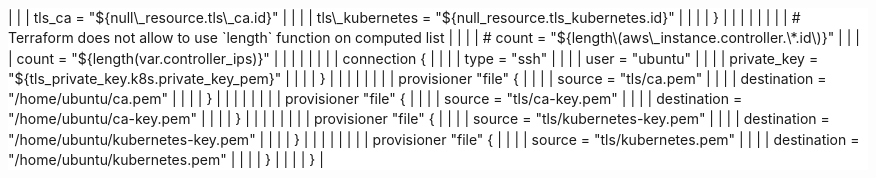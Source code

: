 |  |  |  tls\_ca = "${null\_resource.tls\_ca.id}" |
|  |  |  tls\_kubernetes = "${null\_resource.tls\_kubernetes.id}" |
|  |  |  } |
|  |  |  |
|  |  |  \# Terraform does not allow to use \`length\` function on computed list |
|  |  |  \# count = "${length\(aws\_instance.controller.\*.id\)}" |
|  |  |  count = "${length\(var.controller\_ips\)}" |
|  |  |  |
|  |  |  connection { |
|  |  |  type = "ssh" |
|  |  |  user = "ubuntu" |
|  |  |  private\_key = "${tls\_private\_key.k8s.private\_key\_pem}" |
|  |  |  } |
|  |  |  |
|  |  |  provisioner "file" { |
|  |  |  source = "tls/ca.pem" |
|  |  |  destination = "/home/ubuntu/ca.pem" |
|  |  |  } |
|  |  |  |
|  |  |  provisioner "file" { |
|  |  |  source = "tls/ca-key.pem" |
|  |  |  destination = "/home/ubuntu/ca-key.pem" |
|  |  |  } |
|  |  |  |
|  |  |  provisioner "file" { |
|  |  |  source = "tls/kubernetes-key.pem" |
|  |  |  destination = "/home/ubuntu/kubernetes-key.pem" |
|  |  |  } |
|  |  |  |
|  |  |  provisioner "file" { |
|  |  |  source = "tls/kubernetes.pem" |
|  |  |  destination = "/home/ubuntu/kubernetes.pem" |
|  |  |  } |
|  |  |  } |

